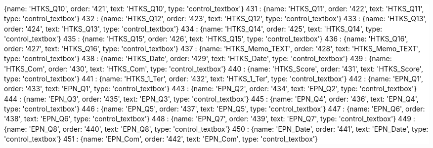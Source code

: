 {name: 'HTKS_Q10', order: '421', text: 'HTKS_Q10', type: 'control_textbox'}
431
: 
{name: 'HTKS_Q11', order: '422', text: 'HTKS_Q11', type: 'control_textbox'}
432
: 
{name: 'HTKS_Q12', order: '423', text: 'HTKS_Q12', type: 'control_textbox'}
433
: 
{name: 'HTKS_Q13', order: '424', text: 'HTKS_Q13', type: 'control_textbox'}
434
: 
{name: 'HTKS_Q14', order: '425', text: 'HTKS_Q14', type: 'control_textbox'}
435
: 
{name: 'HTKS_Q15', order: '426', text: 'HTKS_Q15', type: 'control_textbox'}
436
: 
{name: 'HTKS_Q16', order: '427', text: 'HTKS_Q16', type: 'control_textbox'}
437
: 
{name: 'HTKS_Memo_TEXT', order: '428', text: 'HTKS_Memo_TEXT', type: 'control_textbox'}
438
: 
{name: 'HTKS_Date', order: '429', text: 'HTKS_Date', type: 'control_textbox'}
439
: 
{name: 'HTKS_Com', order: '430', text: 'HTKS_Com', type: 'control_textbox'}
440
: 
{name: 'HTKS_Score', order: '431', text: 'HTKS_Score', type: 'control_textbox'}
441
: 
{name: 'HTKS_1_Ter', order: '432', text: 'HTKS_1_Ter', type: 'control_textbox'}
442
: 
{name: 'EPN_Q1', order: '433', text: 'EPN_Q1', type: 'control_textbox'}
443
: 
{name: 'EPN_Q2', order: '434', text: 'EPN_Q2', type: 'control_textbox'}
444
: 
{name: 'EPN_Q3', order: '435', text: 'EPN_Q3', type: 'control_textbox'}
445
: 
{name: 'EPN_Q4', order: '436', text: 'EPN_Q4', type: 'control_textbox'}
446
: 
{name: 'EPN_Q5', order: '437', text: 'EPN_Q5', type: 'control_textbox'}
447
: 
{name: 'EPN_Q6', order: '438', text: 'EPN_Q6', type: 'control_textbox'}
448
: 
{name: 'EPN_Q7', order: '439', text: 'EPN_Q7', type: 'control_textbox'}
449
: 
{name: 'EPN_Q8', order: '440', text: 'EPN_Q8', type: 'control_textbox'}
450
: 
{name: 'EPN_Date', order: '441', text: 'EPN_Date', type: 'control_textbox'}
451
: 
{name: 'EPN_Com', order: '442', text: 'EPN_Com', type: 'control_textbox'}